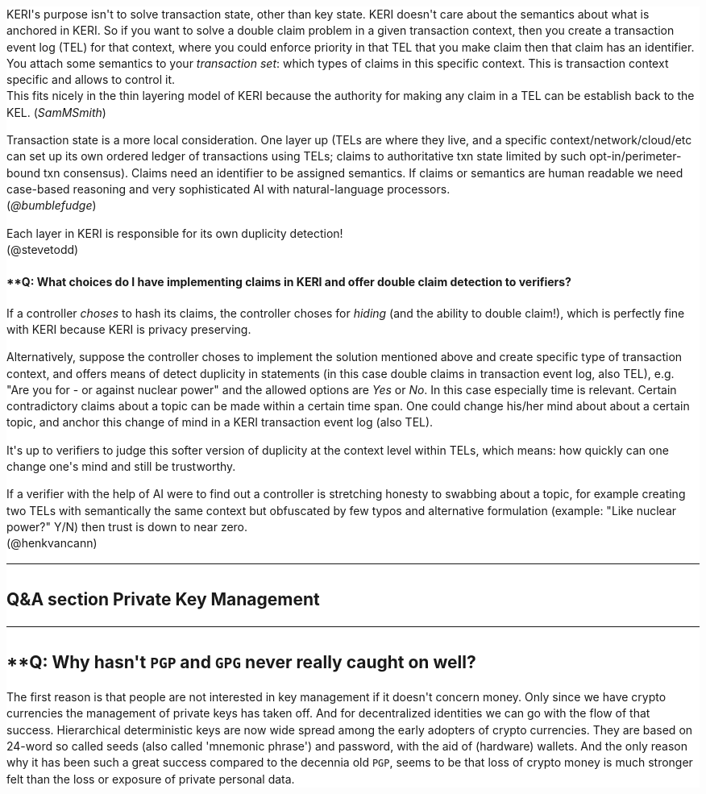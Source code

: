 KERI's purpose isn't to solve transaction state, other than key state. KERI doesn't care about the semantics about what is anchored in KERI. So if you want to solve a double claim problem in a given transaction context, then you create a transaction event log (TEL) for that context, where you could enforce priority in that TEL that you make claim then that claim has an identifier. You attach some semantics to your _transaction set_: which types of claims in this specific context. This is transaction context specific and allows to control it.\
This fits nicely in the thin layering model of KERI because the authority for making any claim in a TEL can be establish back to the KEL.
(_SamMSmith_)

Transaction state is a more local consideration. One layer up (TELs are where they live, and a specific context/network/cloud/etc can set up its own ordered ledger of transactions using TELs; claims to authoritative txn state limited by such opt-in/perimeter-bound txn consensus).
Claims need an identifier to be assigned semantics. If claims or semantics are human readable we need case-based reasoning and very sophisticated AI with natural-language processors.\
(_@bumblefudge_)

Each layer in KERI is responsible for its own duplicity detection!\
(@stevetodd)

#### \*\*Q: What choices do I have implementing claims in KERI and offer double claim detection to verifiers?

If a controller _choses_ to hash its claims, the controller choses for _hiding_ (and the ability to double claim!), which is perfectly fine with KERI because KERI is privacy preserving.

Alternatively, suppose the controller choses to implement the solution mentioned above and create specific type of transaction context, and offers means of detect duplicity in statements (in this case double claims in transaction event log, also TEL), e.g. "Are you for - or against nuclear power" and the allowed options are _Yes_ or _No_. In this case especially time is relevant. Certain contradictory claims about a topic can be made within a certain time span. One could change his/her mind about about a certain topic, and anchor this change of mind in a KERI transaction event log (also TEL).

It's up to verifiers to judge this softer version of duplicity at the context level within TELs, which means: how quickly can one change one's mind and still be trustworthy.

If a verifier with the help of AI were to find out a controller is stretching honesty to swabbing about a topic, for example creating two TELs with semantically the same context but obfuscated by few typos and alternative formulation (example: "Like nuclear power?" Y/N) then trust is down to near zero.\
(@henkvancann)

---

## Q&A section Private Key Management

---

## \*\*Q: Why hasn't `PGP` and `GPG` never really caught on well?

The first reason is that people are not interested in key management if it doesn't concern money. Only since we have crypto currencies the management of private keys has taken off. And for decentralized identities we can go with the flow of that success. Hierarchical deterministic keys are now wide spread among the early adopters of crypto currencies. They are based on 24-word so called seeds (also called 'mnemonic phrase') and password, with the aid of (hardware) wallets. And the only reason why it has been such a great success compared to the decennia old `PGP`, seems to be that loss of crypto money is much stronger felt than the loss or exposure of private personal data.
